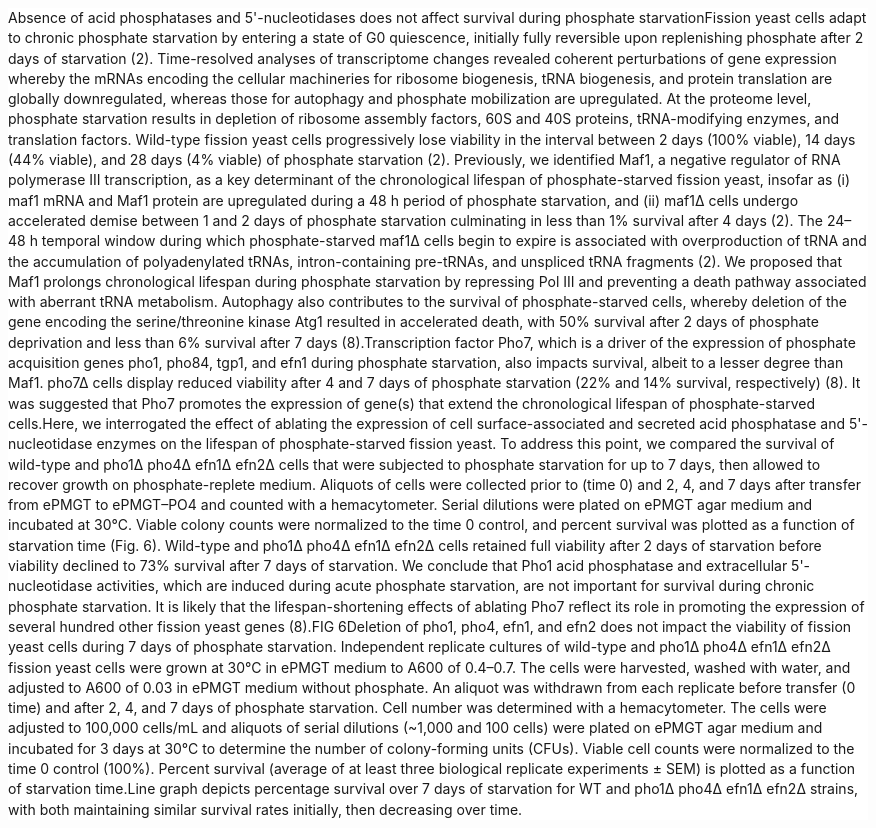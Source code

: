 Absence of acid phosphatases and 5'-nucleotidases does not affect survival during phosphate starvationFission yeast cells adapt to chronic phosphate starvation by entering a state of G0 quiescence, initially fully reversible upon replenishing phosphate after 2 days of starvation (2). Time-resolved analyses of transcriptome changes revealed coherent perturbations of gene expression whereby the mRNAs encoding the cellular machineries for ribosome biogenesis, tRNA biogenesis, and protein translation are globally downregulated, whereas those for autophagy and phosphate mobilization are upregulated. At the proteome level, phosphate starvation results in depletion of ribosome assembly factors, 60S and 40S proteins, tRNA-modifying enzymes, and translation factors. Wild-type fission yeast cells progressively lose viability in the interval between 2 days (100% viable), 14 days (44% viable), and 28 days (4% viable) of phosphate starvation (2). Previously, we identified Maf1, a negative regulator of RNA polymerase III transcription, as a key determinant of the chronological lifespan of phosphate-starved fission yeast, insofar as (i) maf1 mRNA and Maf1 protein are upregulated during a 48 h period of phosphate starvation, and (ii) maf1∆ cells undergo accelerated demise between 1 and 2 days of phosphate starvation culminating in less than 1% survival after 4 days (2). The 24–48 h temporal window during which phosphate-starved maf1∆ cells begin to expire is associated with overproduction of tRNA and the accumulation of polyadenylated tRNAs, intron-containing pre-tRNAs, and unspliced tRNA fragments (2). We proposed that Maf1 prolongs chronological lifespan during phosphate starvation by repressing Pol III and preventing a death pathway associated with aberrant tRNA metabolism. Autophagy also contributes to the survival of phosphate-starved cells, whereby deletion of the gene encoding the serine/threonine kinase Atg1 resulted in accelerated death, with 50% survival after 2 days of phosphate deprivation and less than 6% survival after 7 days (8).Transcription factor Pho7, which is a driver of the expression of phosphate acquisition genes pho1, pho84, tgp1, and efn1 during phosphate starvation, also impacts survival, albeit to a lesser degree than Maf1. pho7∆ cells display reduced viability after 4 and 7 days of phosphate starvation (22% and 14% survival, respectively) (8). It was suggested that Pho7 promotes the expression of gene(s) that extend the chronological lifespan of phosphate-starved cells.Here, we interrogated the effect of ablating the expression of cell surface-associated and secreted acid phosphatase and 5'-nucleotidase enzymes on the lifespan of phosphate-starved fission yeast. To address this point, we compared the survival of wild-type and pho1∆ pho4∆ efn1∆ efn2∆ cells that were subjected to phosphate starvation for up to 7 days, then allowed to recover growth on phosphate-replete medium. Aliquots of cells were collected prior to (time 0) and 2, 4, and 7 days after transfer from ePMGT to ePMGT–PO4 and counted with a hemacytometer. Serial dilutions were plated on ePMGT agar medium and incubated at 30°C. Viable colony counts were normalized to the time 0 control, and percent survival was plotted as a function of starvation time (Fig. 6). Wild-type and pho1∆ pho4∆ efn1∆ efn2∆ cells retained full viability after 2 days of starvation before viability declined to 73% survival after 7 days of starvation. We conclude that Pho1 acid phosphatase and extracellular 5'-nucleotidase activities, which are induced during acute phosphate starvation, are not important for survival during chronic phosphate starvation. It is likely that the lifespan-shortening effects of ablating Pho7 reflect its role in promoting the expression of several hundred other fission yeast genes (8).FIG 6Deletion of pho1, pho4, efn1, and efn2 does not impact the viability of fission yeast cells during 7 days of phosphate starvation. Independent replicate cultures of wild-type and pho1∆ pho4∆ efn1∆ efn2∆ fission yeast cells were grown at 30°C in ePMGT medium to A600 of 0.4–0.7. The cells were harvested, washed with water, and adjusted to A600 of 0.03 in ePMGT medium without phosphate. An aliquot was withdrawn from each replicate before transfer (0 time) and after 2, 4, and 7 days of phosphate starvation. Cell number was determined with a hemacytometer. The cells were adjusted to 100,000 cells/mL and aliquots of serial dilutions (~1,000 and 100 cells) were plated on ePMGT agar medium and incubated for 3 days at 30°C to determine the number of colony-forming units (CFUs). Viable cell counts were normalized to the time 0 control (100%). Percent survival (average of at least three biological replicate experiments ± SEM) is plotted as a function of starvation time.Line graph depicts percentage survival over 7 days of starvation for WT and pho1Δ pho4Δ efn1Δ efn2Δ strains, with both maintaining similar survival rates initially, then decreasing over time.
